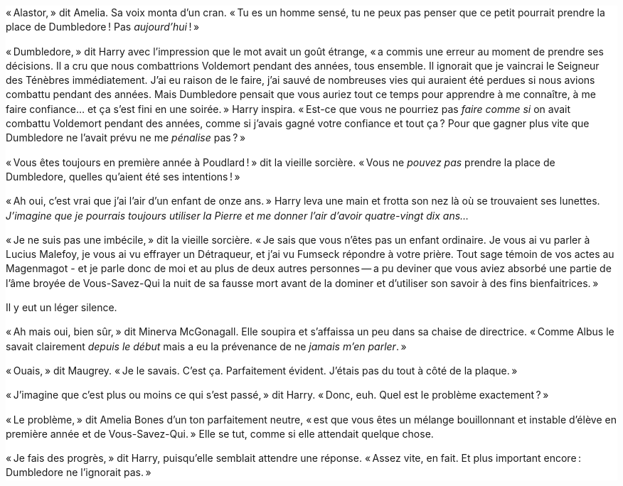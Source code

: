 « Alastor, » dit Amelia. Sa voix monta d’un cran. « Tu es un homme sensé,
tu ne peux pas penser que ce petit pourrait prendre la place de
Dumbledore ! Pas *aujourd’hui* ! »

« Dumbledore, » dit Harry avec l’impression que le mot avait un goût
étrange, « a commis une erreur au moment de prendre ses décisions. Il a
cru que nous combattrions Voldemort pendant des années, tous ensemble.
Il ignorait que je vaincrai le Seigneur des Ténèbres immédiatement. J’ai
eu raison de le faire, j’ai sauvé de nombreuses vies qui auraient été
perdues si nous avions combattu pendant des années. Mais Dumbledore
pensait que vous auriez tout ce temps pour apprendre à me connaître, à
me faire confiance… et ça s’est fini en une soirée. » Harry inspira.
« Est-ce que vous ne pourriez pas *faire comme si* on avait combattu
Voldemort pendant des années, comme si j’avais gagné votre confiance et
tout ça ? Pour que gagner plus vite que Dumbledore ne l’avait prévu ne
me *pénalise* pas ? »

« Vous êtes toujours en première année à Poudlard ! » dit la vieille
sorcière. « Vous ne *pouvez pas* prendre la place de Dumbledore, quelles
qu’aient été ses intentions ! »

« Ah oui, c’est vrai que j’ai l’air d’un enfant de onze ans. » Harry leva
une main et frotta son nez là où se trouvaient ses lunettes. *J’imagine
que je pourrais toujours utiliser la Pierre et me donner l’air d’avoir
quatre-vingt dix ans…*

« Je ne suis pas une imbécile, » dit la vieille sorcière. « Je sais que
vous n’êtes pas un enfant ordinaire. Je vous ai vu parler à Lucius
Malefoy, je vous ai vu effrayer un Détraqueur, et j’ai vu Fumseck
répondre à votre prière. Tout sage témoin de vos actes au Magenmagot -
et je parle donc de moi et au plus de deux autres personnes — a pu
deviner que vous aviez absorbé une partie de l’âme broyée de
Vous-Savez-Qui la nuit de sa fausse mort avant de la dominer et
d’utiliser son savoir à des fins bienfaitrices. »

Il y eut un léger silence.

« Ah mais oui, bien sûr, » dit Minerva McGonagall. Elle soupira et
s’affaissa un peu dans sa chaise de directrice. « Comme Albus le savait
clairement *depuis le début* mais a eu la prévenance de ne *jamais m’en
parler*. »

« Ouais, » dit Maugrey. « Je le savais. C’est ça. Parfaitement évident.
J’étais pas du tout à côté de la plaque. »

« J’imagine que c’est plus ou moins ce qui s’est passé, » dit Harry.
« Donc, euh. Quel est le problème exactement ? »

« Le problème, » dit Amelia Bones d’un ton parfaitement neutre, « est que
vous êtes un mélange bouillonnant et instable d’élève en première année
et de Vous-Savez-Qui. » Elle se tut, comme si elle attendait quelque
chose.

« Je fais des progrès, » dit Harry, puisqu’elle semblait attendre une
réponse. « Assez vite, en fait. Et plus important encore : Dumbledore ne
l’ignorait pas. »
